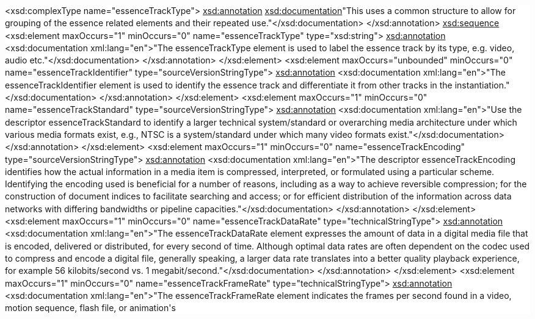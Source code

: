    
   <xsd:complexType name="essenceTrackType">
      <xsd:annotation>
         <xsd:documentation>"This uses a common structure to allow for grouping of the essence
            related elements and their repeated use."</xsd:documentation>
      </xsd:annotation>
      <xsd:sequence>
         <!-- the pbcore instantiation essenceTrackType -->
         <xsd:element maxOccurs="1" minOccurs="0" name="essenceTrackType" type="xsd:string">
            <xsd:annotation>
               <xsd:documentation xml:lang="en">"The essenceTrackType element is used to label the
                  essence track by its type, e.g. video, audio etc."</xsd:documentation>
            </xsd:annotation>
         </xsd:element>
         <!-- the pbcore instantiation essenceTrackIdentifier -->
         <xsd:element maxOccurs="unbounded" minOccurs="0" name="essenceTrackIdentifier"
            type="sourceVersionStringType">
            <xsd:annotation>
               <xsd:documentation xml:lang="en">"The essenceTrackIdentifier element is used to
                  identify the essence track and differentiate it from other tracks in the
                  instantiation."</xsd:documentation>
            </xsd:annotation>
         </xsd:element>
         <!-- the pbcore instantiation essenceTrackStandard -->
         <xsd:element maxOccurs="1" minOccurs="0" name="essenceTrackStandard"
            type="sourceVersionStringType">
            <xsd:annotation>
               <xsd:documentation xml:lang="en">"Use the descriptor essenceTrackStandard to identify
                  a larger technical system/standard or overarching media architecture under which
                  various media formats exist, e.g., NTSC is a system/standard under which many
                  video formats exist."</xsd:documentation>
            </xsd:annotation>
         </xsd:element>
         <!--  the pbcore instantiation essenceTrackEncoding -->
         <xsd:element maxOccurs="1" minOccurs="0" name="essenceTrackEncoding"
            type="sourceVersionStringType">
            <xsd:annotation>
               <xsd:documentation xml:lang="en">"The descriptor essenceTrackEncoding identifies how
                  the actual information in a media item is compressed, interpreted, or formulated
                  using a particular scheme. Identifying the encoding used is beneficial for a
                  number of reasons, including as a way to achieve reversible compression; for the
                  construction of document indices to facilitate searching and access; or for
                  efficient distribution of the information across data networks with differing
                  bandwidths or pipeline capacities."</xsd:documentation>
            </xsd:annotation>
         </xsd:element>
         <!--  the pbcore instantiation essenceTrackDataRate-->
         <xsd:element maxOccurs="1" minOccurs="0" name="essenceTrackDataRate"
            type="technicalStringType">
            <xsd:annotation>
               <xsd:documentation xml:lang="en">"The essenceTrackDataRate element expresses the
                  amount of data in a digital media file that is encoded, delivered or distributed,
                  for every second of time. Although optimal data rates are often dependent on the
                  codec used to compress and encode a digital file, generally speaking, a larger
                  data rate translates into a better quality playback experience, for example 56
                  kilobits/second vs. 1 megabit/second."</xsd:documentation>
            </xsd:annotation>
         </xsd:element>
         <!-- the pbcore instantiation essenceTrackFrameRate -->
         <xsd:element maxOccurs="1" minOccurs="0" name="essenceTrackFrameRate"
            type="technicalStringType">
            <xsd:annotation>
               <xsd:documentation xml:lang="en">"The essenceTrackFrameRate element indicates the
                  frames per second found in a video, motion sequence, flash file, or animation's